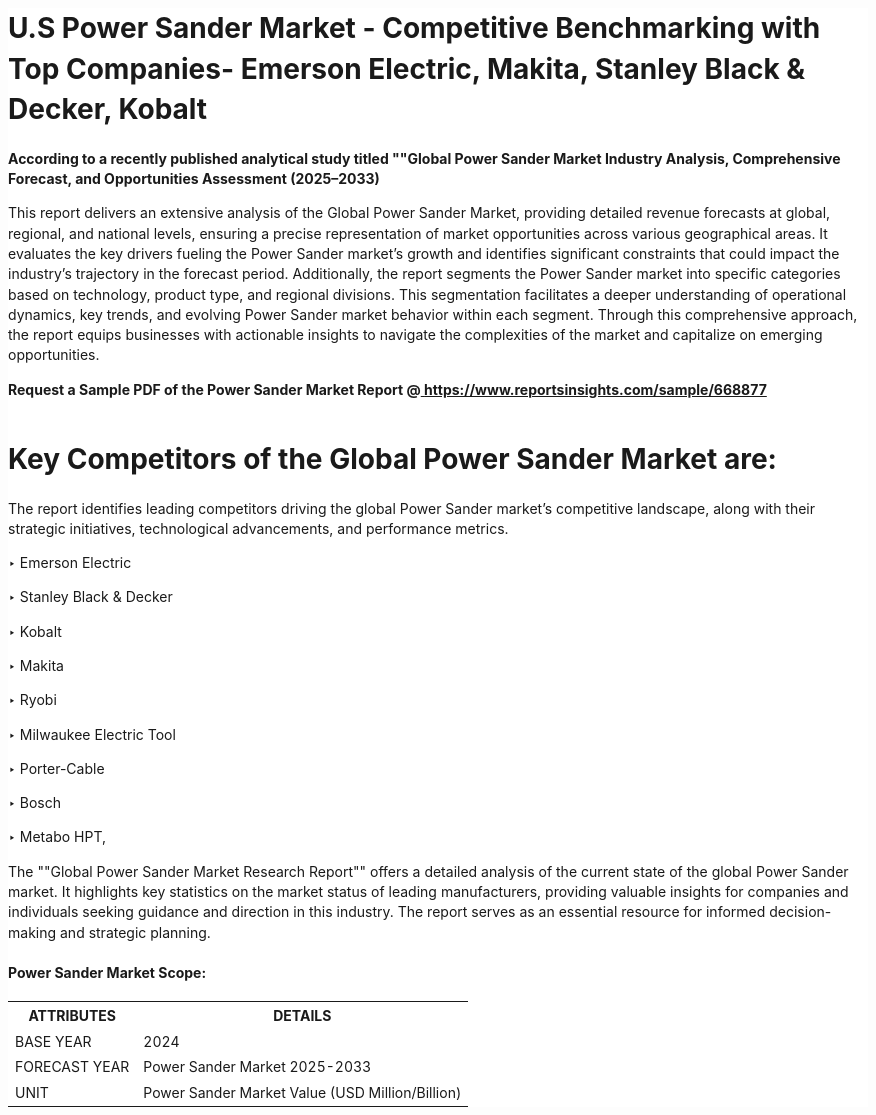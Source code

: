 # U.S Power Sander Market - Competitive Benchmarking with Top Companies- Emerson Electric, Makita, Stanley Black & Decker, Kobalt

<strong>According to a recently published analytical study titled ""Global Power Sander Market Industry Analysis, Comprehensive Forecast, and Opportunities Assessment (2025–2033)</strong>

 This report delivers an extensive analysis of the Global Power Sander Market, providing detailed revenue forecasts at global, regional, and national levels, ensuring a precise representation of market opportunities across various geographical areas. It evaluates the key drivers fueling the Power Sander market’s growth and identifies significant constraints that could impact the industry’s trajectory in the forecast period. Additionally, the report segments the Power Sander market into specific categories based on technology, product type, and regional divisions. This segmentation facilitates a deeper understanding of operational dynamics, key trends, and evolving Power Sander market behavior within each segment. Through this comprehensive approach, the report equips businesses with actionable insights to navigate the complexities of the market and capitalize on emerging opportunities.

<strong>Request a Sample PDF of the Power Sander Market Report </strong><strong>@<a href=https://www.reportsinsights.com/sample/668877> https://www.reportsinsights.com/sample/668877</a></strong></font>

# <strong>Key Competitors of the Global Power Sander Market are:</strong>

The report identifies leading competitors driving the global Power Sander market’s competitive landscape, along with their strategic initiatives, technological advancements, and performance metrics.

‣ Emerson Electric

‣ Stanley Black & Decker

‣ Kobalt

‣ Makita

‣ Ryobi

‣ Milwaukee Electric Tool

‣ Porter-Cable

‣ Bosch

‣ Metabo HPT,

The ""Global Power Sander Market Research Report"" offers a detailed analysis of the current state of the global Power Sander market. It highlights key statistics on the market status of leading manufacturers, providing valuable insights for companies and individuals seeking guidance and direction in this industry. The report serves as an essential resource for informed decision-making and strategic planning.

<h4>Power Sander Market Scope:</h4>
<table>
<tr>
<th>ATTRIBUTES</th>
<th>DETAILS</th>
</tr>
<tr>
<td>BASE YEAR</td>
<td>2024</td>
</tr>
<tr>
<td>FORECAST YEAR</td>
<td>Power Sander Market 2025-2033</td>
</tr>
<tr>
<td>UNIT</td>
<td>Power Sander Market Value (USD Million/Billion)</td>